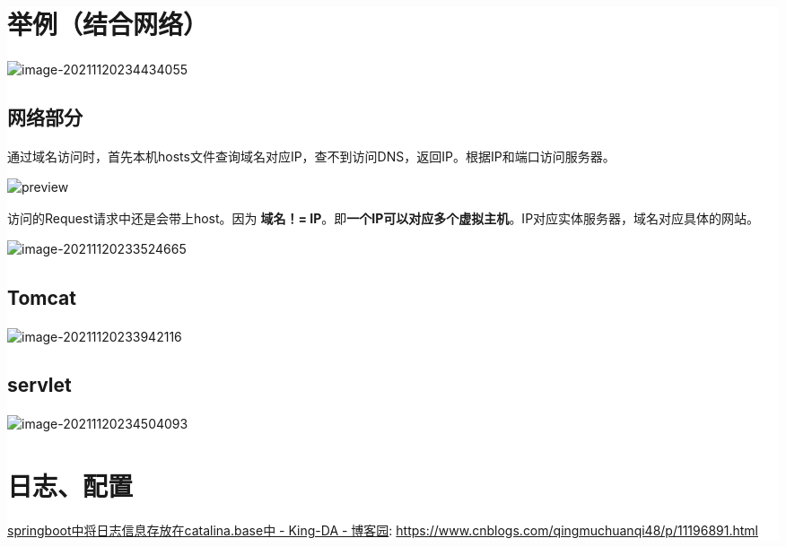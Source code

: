 # 举例（结合网络）

![image-20211120234434055](https://raw.githubusercontent.com/minangong/mng_images/main/images/image-20211120234434055.png)

## 网络部分

通过域名访问时，首先本机hosts文件查询域名对应IP，查不到访问DNS，返回IP。根据IP和端口访问服务器。

![preview](https://raw.githubusercontent.com/minangong/mng_images/main/images/v2-1ebb772d4f718d6a2fefac68bb1a15d4_r.jpg)

访问的Request请求中还是会带上host。因为 **域名！= IP**。即**一个IP可以对应多个虚拟主机**。IP对应实体服务器，域名对应具体的网站。

![image-20211120233524665](https://raw.githubusercontent.com/minangong/mng_images/main/images/image-20211120233524665.png)



## Tomcat



![image-20211120233942116](https://raw.githubusercontent.com/minangong/mng_images/main/images/image-20211120233942116.png)







## servlet

![image-20211120234504093](https://raw.githubusercontent.com/minangong/mng_images/main/images/image-20211120234504093.png)





























# 日志、配置

[springboot中将日志信息存放在catalina.base中 - King-DA - 博客园](https://www.cnblogs.com/qingmuchuanqi48/p/11196891.html): <https://www.cnblogs.com/qingmuchuanqi48/p/11196891.html>










